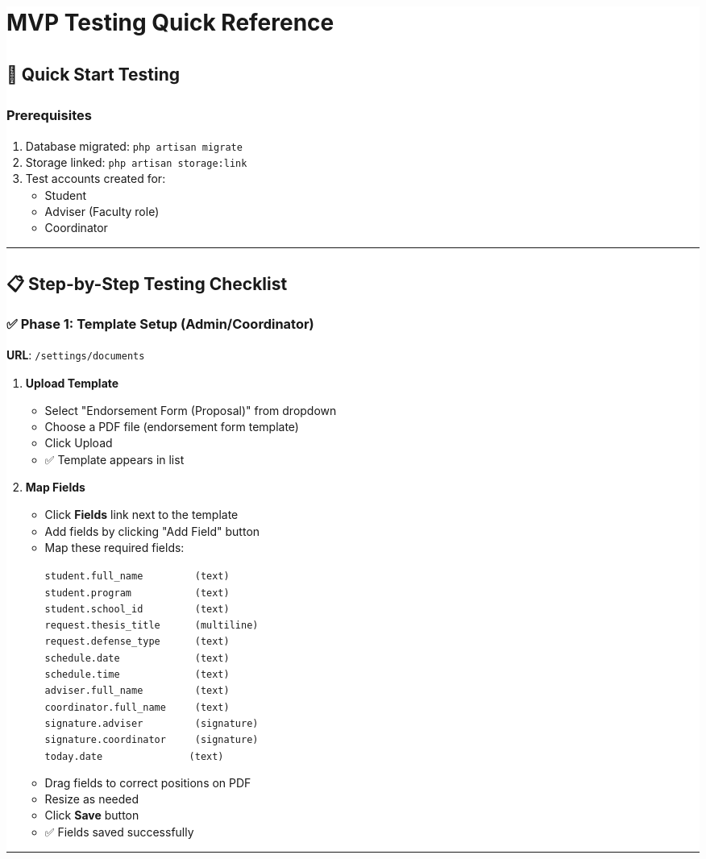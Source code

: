 # MVP Testing Quick Reference

## 🚀 Quick Start Testing

### Prerequisites
1. Database migrated: `php artisan migrate`
2. Storage linked: `php artisan storage:link`
3. Test accounts created for:
   - Student
   - Adviser (Faculty role)
   - Coordinator

---

## 📋 Step-by-Step Testing Checklist

### ✅ Phase 1: Template Setup (Admin/Coordinator)

**URL**: `/settings/documents`

1. **Upload Template**
   - Select "Endorsement Form (Proposal)" from dropdown
   - Choose a PDF file (endorsement form template)
   - Click Upload
   - ✅ Template appears in list

2. **Map Fields**
   - Click **Fields** link next to the template
   - Add fields by clicking "Add Field" button
   - Map these required fields:
     ```
     student.full_name         (text)
     student.program           (text)
     student.school_id         (text)
     request.thesis_title      (multiline)
     request.defense_type      (text)
     schedule.date             (text)
     schedule.time             (text)
     adviser.full_name         (text)
     coordinator.full_name     (text)
     signature.adviser         (signature)
     signature.coordinator     (signature)
     today.date               (text)
     ```
   - Drag fields to correct positions on PDF
   - Resize as needed
   - Click **Save** button
   - ✅ Fields saved successfully

---
